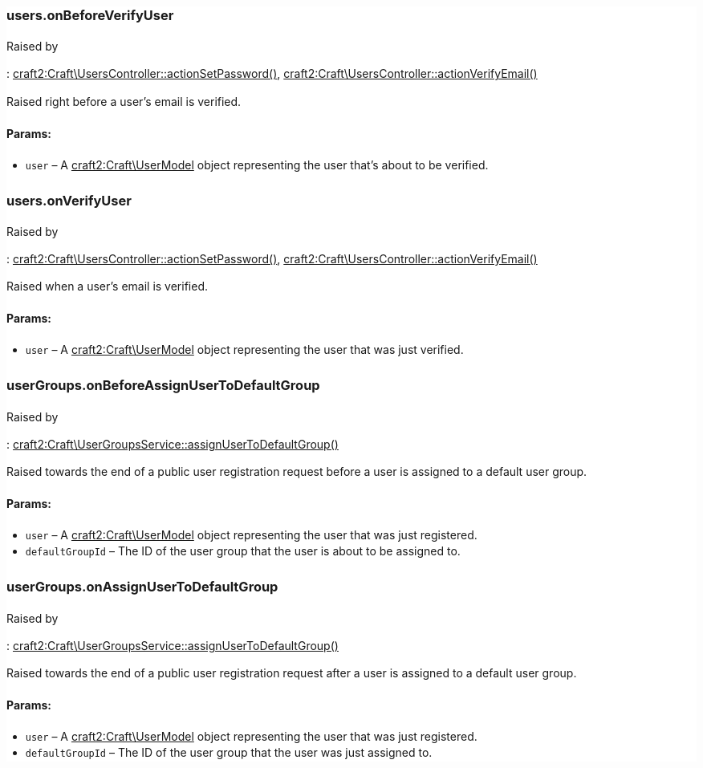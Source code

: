 ### users.onBeforeVerifyUser

Raised by

:   <craft2:Craft\UsersController::actionSetPassword()>, <craft2:Craft\UsersController::actionVerifyEmail()>

Raised right before a user’s email is verified.

#### Params:

- `user` – A <craft2:Craft\UserModel> object representing the user that’s about to be verified.

### users.onVerifyUser

Raised by

:   <craft2:Craft\UsersController::actionSetPassword()>, <craft2:Craft\UsersController::actionVerifyEmail()>

Raised when a user’s email is verified.

#### Params:

- `user` – A <craft2:Craft\UserModel> object representing the user that was just verified.

### userGroups.onBeforeAssignUserToDefaultGroup

Raised by

:   <craft2:Craft\UserGroupsService::assignUserToDefaultGroup()>

Raised towards the end of a public user registration request before a user is assigned to a default user group.

#### Params:

- `user` – A <craft2:Craft\UserModel> object representing the user that was just registered.
- `defaultGroupId` – The ID of the user group that the user is about to be assigned to.

### userGroups.onAssignUserToDefaultGroup

Raised by

:   <craft2:Craft\UserGroupsService::assignUserToDefaultGroup()>

Raised towards the end of a public user registration request after a user is assigned to a default user group.

#### Params:

- `user` – A <craft2:Craft\UserModel> object representing the user that was just registered.
- `defaultGroupId` – The ID of the user group that the user was just assigned to.
